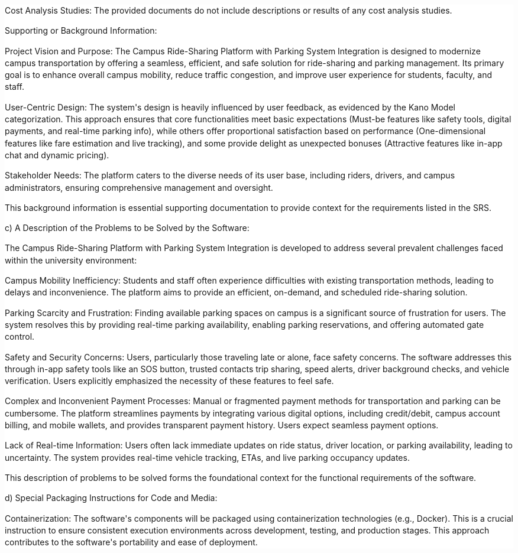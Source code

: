 Cost Analysis Studies: The provided documents do not include descriptions or results of any cost analysis studies.

Supporting or Background Information:

Project Vision and Purpose: The Campus Ride-Sharing Platform with Parking System Integration is designed to modernize campus transportation by offering a seamless, efficient, and safe solution for ride-sharing and parking management. Its primary goal is to enhance overall campus mobility, reduce traffic congestion, and improve user experience for students, faculty, and staff.

User-Centric Design: The system's design is heavily influenced by user feedback, as evidenced by the Kano Model categorization. This approach ensures that core functionalities meet basic expectations (Must-be features like safety tools, digital payments, and real-time parking info), while others offer proportional satisfaction based on performance (One-dimensional features like fare estimation and live tracking), and some provide delight as unexpected bonuses (Attractive features like in-app chat and dynamic pricing).

Stakeholder Needs: The platform caters to the diverse needs of its user base, including riders, drivers, and campus administrators, ensuring comprehensive management and oversight.

This background information is essential supporting documentation to provide context for the requirements listed in the SRS.

c) A Description of the Problems to be Solved by the Software:

The Campus Ride-Sharing Platform with Parking System Integration is developed to address several prevalent challenges faced within the university environment:

Campus Mobility Inefficiency: Students and staff often experience difficulties with existing transportation methods, leading to delays and inconvenience. The platform aims to provide an efficient, on-demand, and scheduled ride-sharing solution.

Parking Scarcity and Frustration: Finding available parking spaces on campus is a significant source of frustration for users. The system resolves this by providing real-time parking availability, enabling parking reservations, and offering automated gate control.

Safety and Security Concerns: Users, particularly those traveling late or alone, face safety concerns. The software addresses this through in-app safety tools like an SOS button, trusted contacts trip sharing, speed alerts, driver background checks, and vehicle verification. Users explicitly emphasized the necessity of these features to feel safe.

Complex and Inconvenient Payment Processes: Manual or fragmented payment methods for transportation and parking can be cumbersome. The platform streamlines payments by integrating various digital options, including credit/debit, campus account billing, and mobile wallets, and provides transparent payment history. Users expect seamless payment options.

Lack of Real-time Information: Users often lack immediate updates on ride status, driver location, or parking availability, leading to uncertainty. The system provides real-time vehicle tracking, ETAs, and live parking occupancy updates.

This description of problems to be solved forms the foundational context for the functional requirements of the software.

d) Special Packaging Instructions for Code and Media:

Containerization: The software's components will be packaged using containerization technologies (e.g., Docker). This is a crucial instruction to ensure consistent execution environments across development, testing, and production stages. This approach contributes to the software's portability and ease of deployment.
